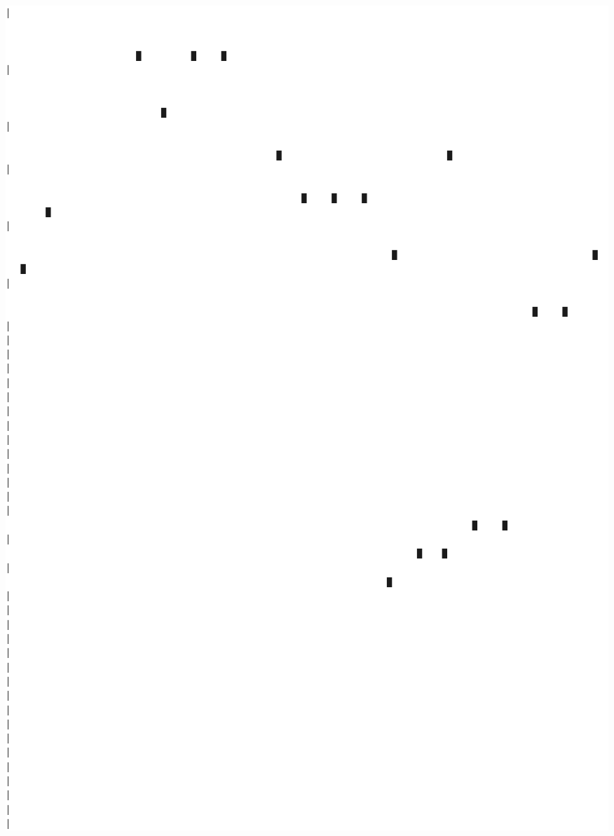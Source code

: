```
│                                                                                                                                                                                                                                                                                                                                                                                                 █          █     █
│                                                                                                                                                                                                                                                                                                                                                                                                      █
│                                                                                                                                                                                                                                                                                                     █                                 █
│                                                                                                                                                                                                                                                                                                          █     █     █                                                        █
│                                                                                                                                                                                                                                                                                                                            █                                       █     █
│                                                                                                                                                                                                                                                                                                                                                        █     █
│
│
│
│
│
│
│
│
│
│
│
│
│
│                                                                                                                                                                                                                    █     █
│                                                                                                                                                                                                         █    █
│                                                                                                                                                                                                   █
│
│
│
│
│
│
│
│
│
│
│
│
│
│
│
│
│
```